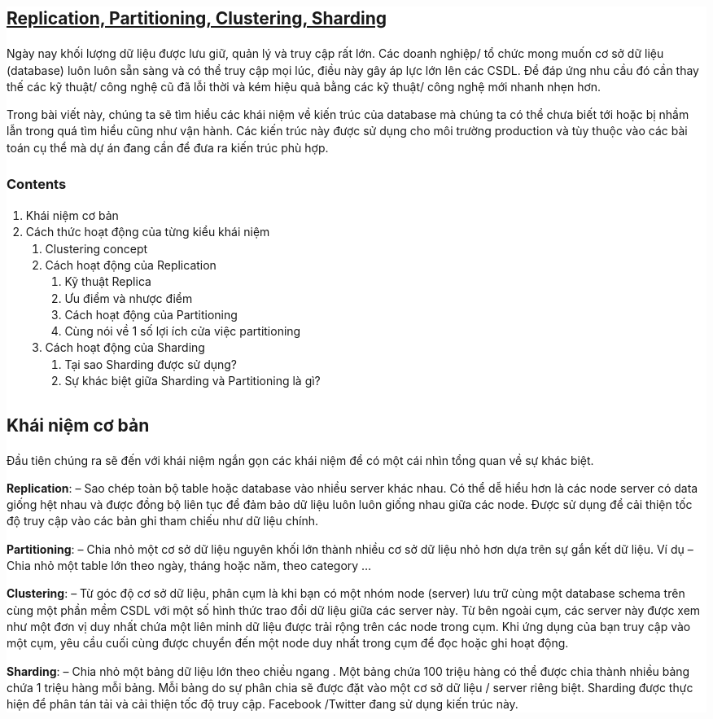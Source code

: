 ## [Replication, Partitioning, Clustering, Sharding](https://hocdevops.com/database/su-khac-biet-giua-cac-khai-niem-trong-database-replication-partitioning-clustering-va-sharding/#h-c-ch-th-c-ho-t-ng-c-a-t-ng-ki-u-kh-i-ni-m)

Ngày nay khối lượng dữ liệu được lưu giữ, quản lý và truy cập rất lớn. Các doanh nghiệp/ tổ chức mong muốn cơ sở dữ liệu (database) luôn luôn sẵn sàng và có thể truy cập mọi lúc, điều này gây áp lực lớn lên các CSDL. Để đáp ứng nhu cầu đó cần thay thế các kỹ thuật/ công nghệ cũ đã lỗi thời và kém hiệu quả bằng các kỹ thuật/ công nghệ mới nhanh nhẹn hơn.

Trong bài viết này, chúng ta sẽ tìm hiểu các khái niệm về kiến trúc của database mà chúng ta có thể chưa biết tới hoặc bị nhầm lẫn trong quá tìm hiểu cũng như vận hành. Các kiến trúc này được sử dụng cho môi trường production và tùy thuộc vào các bài toán cụ thể mà dự án đang cần để đưa ra kiến trúc phù hợp.

### Contents

1.  Khái niệm cơ bản
2.  Cách thức hoạt động của từng kiểu khái niệm
    1.  Clustering concept
    2.  Cách hoạt động của Replication
        1.  Kỹ thuật Replica
        2.  Ưu điểm và nhược điểm
        3.  Cách hoạt động của Partitioning
        4.  Cùng nói về 1 số lợi ích cửa việc partitioning
    3.  Cách hoạt động của Sharding
        1.  Tại sao Sharding được sử dụng?
        2.  Sự khác biệt giữa Sharding và Partitioning là gì?

## Khái niệm cơ bản

Đầu tiên chúng ra sẽ đến với khái niệm ngắn gọn các khái niệm để có một cái nhìn tổng quan về sự khác biệt.

****Replication****: – Sao chép toàn bộ table hoặc database vào nhiều server khác nhau. Có thể dễ hiểu hơn là các node server có data giống hệt nhau và được đồng bộ liên tục để đảm bảo dữ liệu luôn luôn giống nhau giữa các node. Được sử dụng để cải thiện tốc độ truy cập vào các bản ghi tham chiếu như dữ liệu chính.

****Partitioning****: – Chia nhỏ một cơ sở dữ liệu nguyên khối lớn thành nhiều cơ sở dữ liệu nhỏ hơn dựa trên sự gắn kết dữ liệu. Ví dụ – Chia nhỏ một table lớn theo ngày, tháng hoặc năm, theo category …

**Clustering**: – Từ góc độ cơ sở dữ liệu, phân cụm là khi bạn có một nhóm node (server) lưu trữ cùng một database schema trên cùng một phần mềm CSDL với một số hình thức trao đổi dữ liệu giữa các server này. Từ bên ngoài cụm, các server này được xem như một đơn vị duy nhất chứa một liên minh dữ liệu được trải rộng trên các node trong cụm. Khi ứng dụng của bạn truy cập vào một cụm, yêu cầu cuối cùng được chuyển đến một node duy nhất trong cụm để đọc hoặc ghi hoạt động.

**Sharding**: – Chia nhỏ một bảng dữ liệu lớn theo chiều ngang . Một bảng chứa 100 triệu hàng có thể được chia thành nhiều bảng chứa 1 triệu hàng mỗi bảng. Mỗi bảng do sự phân chia sẽ được đặt vào một cơ sở dữ liệu / server riêng biệt. Sharding được thực hiện để phân tán tải và cải thiện tốc độ truy cập. Facebook /Twitter đang sử dụng kiến trúc này.
